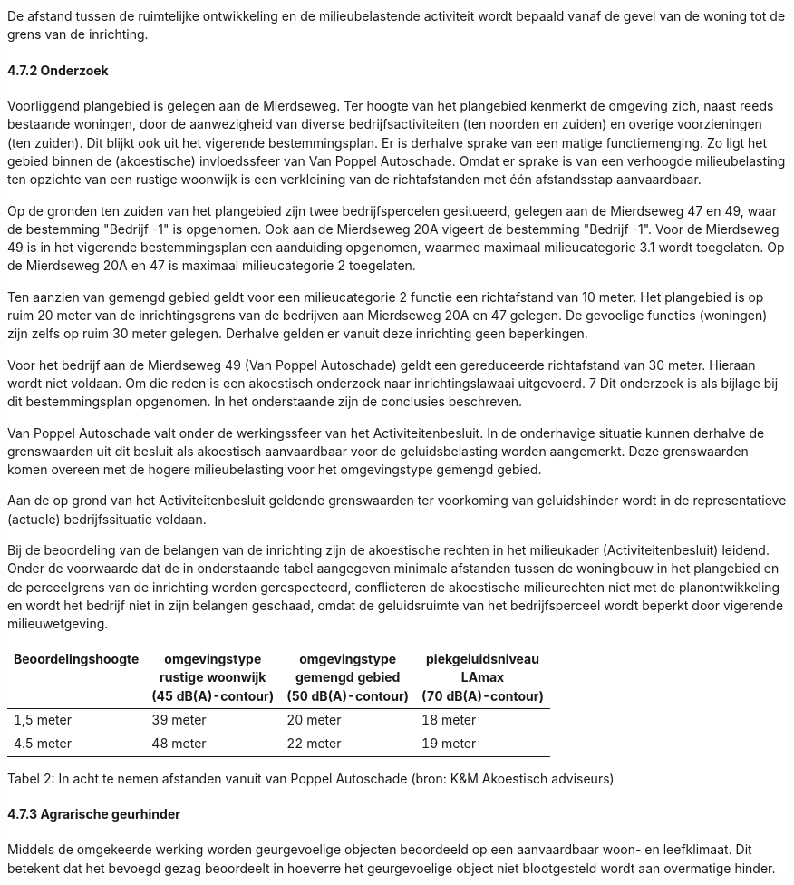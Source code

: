 De afstand tussen de ruimtelijke ontwikkeling en de milieubelastende activiteit wordt bepaald vanaf de gevel van de woning tot de grens van de inrichting.

#### 4.7.2 Onderzoek

Voorliggend plangebied is gelegen aan de Mierdseweg. Ter hoogte van het plangebied kenmerkt de omgeving zich, naast reeds bestaande woningen, door de aanwezigheid van diverse bedrijfsactiviteiten (ten noorden en zuiden) en overige voorzieningen (ten zuiden). Dit blijkt ook uit het vigerende bestemmingsplan. Er is derhalve sprake van een matige functiemenging. Zo ligt het gebied binnen de (akoestische) invloedssfeer van Van Poppel Autoschade. Omdat er sprake is van een verhoogde milieubelasting ten opzichte van een rustige woonwijk is een verkleining van de richtafstanden met één afstandsstap aanvaardbaar.

Op de gronden ten zuiden van het plangebied zijn twee bedrijfspercelen gesitueerd, gelegen aan de Mierdseweg 47 en 49, waar de bestemming "Bedrijf -1" is opgenomen. Ook aan de Mierdseweg 20A vigeert de bestemming "Bedrijf -1". Voor de Mierdseweg 49 is in het vigerende bestemmingsplan een aanduiding opgenomen, waarmee maximaal milieucategorie 3.1 wordt toegelaten. Op de Mierdseweg 20A en 47 is maximaal milieucategorie 2 toegelaten.

Ten aanzien van gemengd gebied geldt voor een milieucategorie 2 functie een richtafstand van 10 meter. Het plangebied is op ruim 20 meter van de inrichtingsgrens van de bedrijven aan Mierdseweg 20A en 47 gelegen. De gevoelige functies (woningen) zijn zelfs op ruim 30 meter gelegen. Derhalve gelden er vanuit deze inrichting geen beperkingen.

Voor het bedrijf aan de Mierdseweg 49 (Van Poppel Autoschade) geldt een gereduceerde richtafstand van 30 meter. Hieraan wordt niet voldaan. Om die reden is een akoestisch onderzoek naar inrichtingslawaai uitgevoerd. 7 Dit onderzoek is als bijlage bij dit bestemmingsplan opgenomen. In het onderstaande zijn de conclusies beschreven.

Van Poppel Autoschade valt onder de werkingssfeer van het Activiteitenbesluit. In de onderhavige situatie kunnen derhalve de grenswaarden uit dit besluit als akoestisch aanvaardbaar voor de geluidsbelasting worden aangemerkt. Deze grenswaarden komen overeen met de hogere milieubelasting voor het omgevingstype gemengd gebied.

Aan de op grond van het Activiteitenbesluit geldende grenswaarden ter voorkoming van geluidshinder wordt in de representatieve (actuele) bedrijfssituatie voldaan.

Bij de beoordeling van de belangen van de inrichting zijn de akoestische rechten in het milieukader (Activiteitenbesluit) leidend. Onder de voorwaarde dat de in onderstaande tabel aangegeven minimale afstanden tussen de woningbouw in het plangebied en de perceelgrens van de inrichting worden gerespecteerd, conflicteren de akoestische milieurechten niet met de planontwikkeling en wordt het bedrijf niet in zijn belangen geschaad, omdat de geluidsruimte van het bedrijfsperceel wordt beperkt door vigerende milieuwetgeving.

| Beoordelingshoogte | omgevingstype<br>rustige woonwijk<br>(45 dB(A)-contour) | omgevingstype<br>gemengd gebied<br>(50 dB(A)-contour) | piekgeluidsniveau<br>LAmax<br>(70 dB(A)-contour) |
|--------------------|---------------------------------------------------------|-------------------------------------------------------|--------------------------------------------------|
| 1,5 meter          | 39 meter                                                | 20 meter                                              | 18 meter                                         |
| 4.5 meter          | 48 meter                                                | 22 meter                                              | 19 meter                                         |

Tabel 2: In acht te nemen afstanden vanuit van Poppel Autoschade (bron: K&M Akoestisch adviseurs)

#### 4.7.3 Agrarische geurhinder

Middels de omgekeerde werking worden geurgevoelige objecten beoordeeld op een aanvaardbaar woon- en leefklimaat. Dit betekent dat het bevoegd gezag beoordeelt in hoeverre het geurgevoelige object niet blootgesteld wordt aan overmatige hinder.
